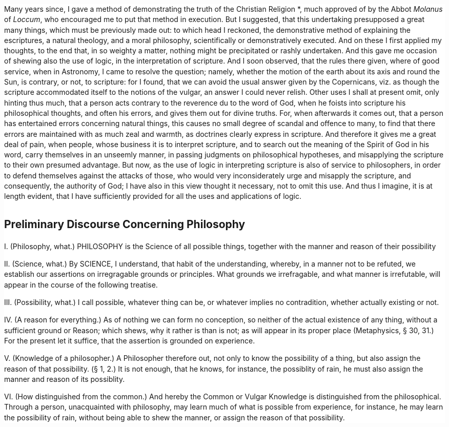 Many years since, I gave a method of demonstrating the truth of the Christian Religion \*, much approved of by the Abbot *Molanus* of *Loccum*, who encouraged me to put that method in execution. But I suggested, that this undertaking presupposed a great many things, which must be previously made out: to which head I reckoned, the demonstrative method of explaining the escriptures, a natural theology, and a moral philosophy, scientifically or demonstratively executed. And on these I first applied my thoughts, to the end that, in so weighty a matter, nothing might be precipitated or rashly undertaken. And this gave me occasion of shewing also the use of logic, in the interpretation of scripture. And I soon observed, that the rules there given, where of good service, when in Astronomy, I came to resolve the question; namely, whether the motion of the earth about its axis and round the Sun, is contrary, or not, to scripture: for I found, that we can avoid the usual answer given by the Copernicans, viz. as though the scripture accommodated itself to the notions of the vulgar, an answer I could never relish. Other uses I shall at present omit, only hinting thus much, that a person acts contrary to the reverence du to the word of God, when he foists into scripture his philosophical thoughts, and often his errors, and gives them out for divine truths. For, when afterwards it comes out, that a person has entertained errors concerning natural things, this causes no small degree of scandal and offence to many, to find that there errors are maintained with as much zeal and warmth, as doctrines clearly express in scripture. And therefore it gives me a great deal of pain, when people, whose business it is to interpret scripture, and to search out the meaning of the Spirit of God in his word, carry themselves in an unseemly manner, in passing judgments on philosophical hypotheses, and misapplying the scripture to their own presumed advantage. But now, as the use of logic in interpreting scripture is also of service to philosophers, in order to defend themselves against the attacks of those, who would very inconsiderately urge and misapply the scripture, and consequently, the authority of God; I have also in this view thought it necessary, not to omit this use. And thus I imagine, it is at length evident, that I have sufficiently provided for all the uses and applications of logic.

## Preliminary Discourse Concerning Philosophy

I. (Philosophy, what.) PHILOSOPHY is the Science of all possible things, together with the manner and reason of their possibility

II. (Science, what.) By SCIENCE, I understand, that habit of the understanding, whereby, in a manner not to be refuted, we establish our assertions on irregragable grounds or principles. What grounds we irrefragable, and what manner is irrefutable, will appear in the course of the following treatise.

III. (Possibility, what.) I call possible, whatever thing can be, or whatever implies no contradition, whether actually existing or not.

IV. (A reason for everything.) As of nothing we can form no conception, so neither of the actual existence of any thing, without a sufficient ground or Reason; which shews, why it rather is than is not; as will appear in its proper place (Metaphysics, § 30, 31.) For the present let it suffice, that the assertion is grounded on experience.

V. (Knowledge of a philosopher.) A Philosopher therefore out, not only to know the possibility of a thing, but also assign the reason of that possibility. (§ 1, 2.) It is not enough, that he knows, for instance, the possiblity of rain, he must also assign the manner and reason of its possiblity.

VI. (How distinguished from the common.) And hereby the Common or Vulgar Knowledge is distinguished from the philosophical. Through a person, unacquainted with philosophy, may learn much of what is possible from experience, for instance, he may learn the possibility of rain, without being able to shew the manner, or assign the reason of that possibility.
